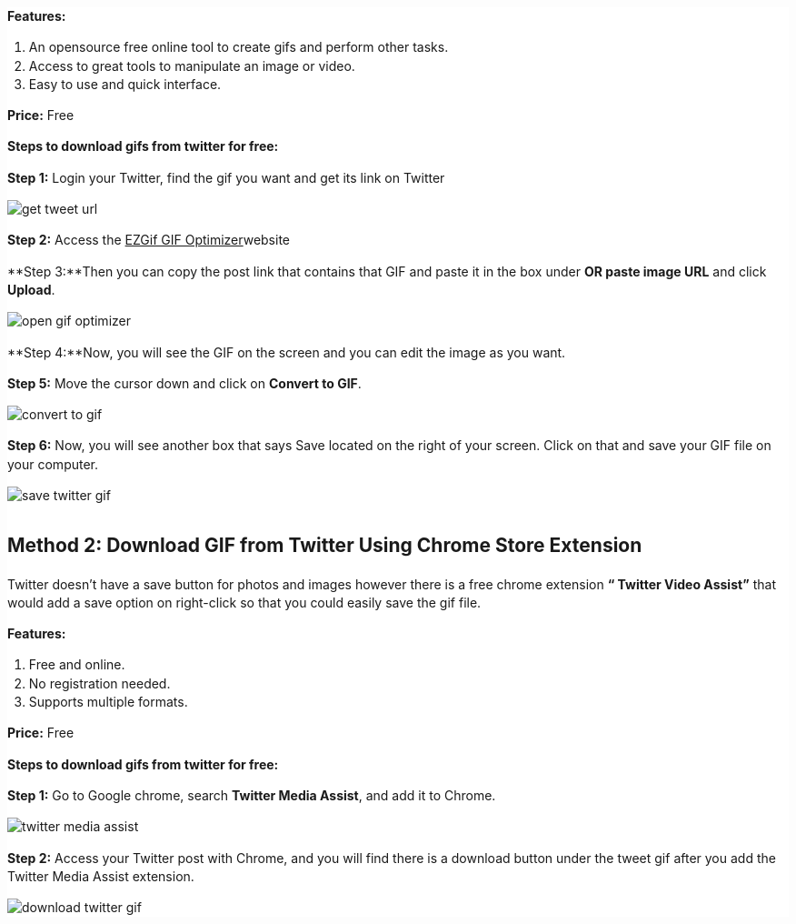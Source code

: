 **Features:**

1. An opensource free online tool to create gifs and perform other tasks.
2. Access to great tools to manipulate an image or video.
3. Easy to use and quick interface.

**Price:** Free

**Steps to download gifs from twitter for free:**

**Step 1:** Login your Twitter, find the gif you want and get its link on Twitter

![get tweet url](https://images.wondershare.com/filmora/article-images/get-tweet-url1.jpg)

**Step 2:** Access the [EZGif GIF Optimizer](https://ezgif.com/optimize)website

**Step 3:**Then you can copy the post link that contains that GIF and paste it in the box under **OR paste image URL** and click **Upload**.

![open gif optimizer](https://images.wondershare.com/filmora/article-images/open-gif-optimizer2.jpg)

**Step 4:**Now, you will see the GIF on the screen and you can edit the image as you want.

**Step 5:** Move the cursor down and click on **Convert to GIF**.

![convert to gif](https://images.wondershare.com/filmora/article-images/convert-to-gif3.jpg)

**Step 6:** Now, you will see another box that says Save located on the right of your screen. Click on that and save your GIF file on your computer.

![save twitter gif](https://images.wondershare.com/filmora/article-images/save-twitter-gif4.jpg)

## Method 2: Download GIF from Twitter Using Chrome Store Extension

Twitter doesn’t have a save button for photos and images however there is a free chrome extension **“ Twitter Video Assist”** that would add a save option on right-click so that you could easily save the gif file.

**Features:**

1. Free and online.
2. No registration needed.
3. Supports multiple formats.

**Price:** Free

**Steps to download gifs from twitter for free:**

**Step 1:** Go to Google chrome, search **Twitter Media Assist**, and add it to Chrome.

![twitter media assist](https://images.wondershare.com/filmora/article-images/twitter-media-assist5.jpg)

**Step 2:** Access your Twitter post with Chrome, and you will find there is a download button under the tweet gif after you add the Twitter Media Assist extension.

![download twitter gif](https://images.wondershare.com/filmora/article-images/download-twitter-gif6.jpg)
